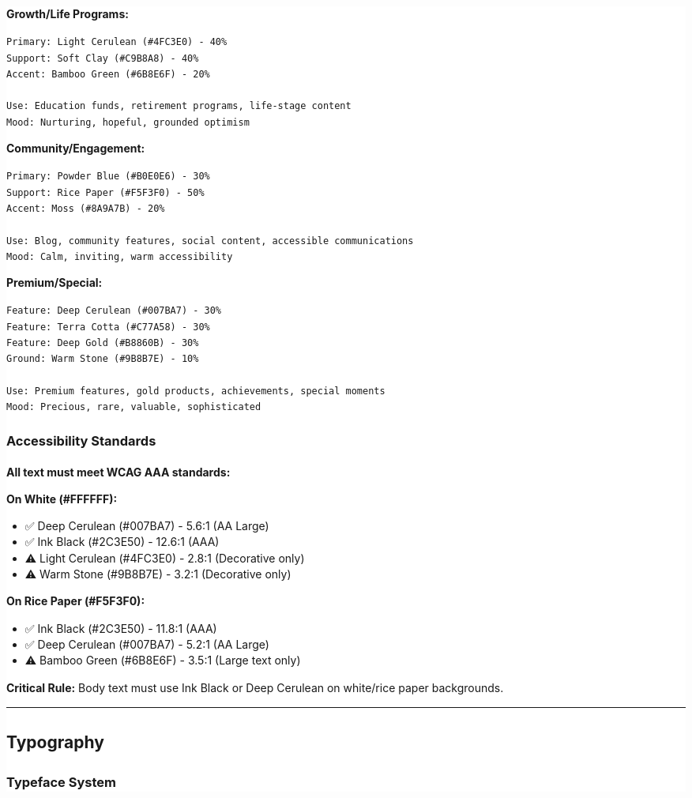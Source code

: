 **Growth/Life Programs:**
```
Primary: Light Cerulean (#4FC3E0) - 40%
Support: Soft Clay (#C9B8A8) - 40%
Accent: Bamboo Green (#6B8E6F) - 20%

Use: Education funds, retirement programs, life-stage content
Mood: Nurturing, hopeful, grounded optimism
```

**Community/Engagement:**
```
Primary: Powder Blue (#B0E0E6) - 30%
Support: Rice Paper (#F5F3F0) - 50%
Accent: Moss (#8A9A7B) - 20%

Use: Blog, community features, social content, accessible communications
Mood: Calm, inviting, warm accessibility
```

**Premium/Special:**
```
Feature: Deep Cerulean (#007BA7) - 30%
Feature: Terra Cotta (#C77A58) - 30%
Feature: Deep Gold (#B8860B) - 30%
Ground: Warm Stone (#9B8B7E) - 10%

Use: Premium features, gold products, achievements, special moments
Mood: Precious, rare, valuable, sophisticated
```

### Accessibility Standards

**All text must meet WCAG AAA standards:**

**On White (#FFFFFF):**
- ✅ Deep Cerulean (#007BA7) - 5.6:1 (AA Large)
- ✅ Ink Black (#2C3E50) - 12.6:1 (AAA)
- ⚠️ Light Cerulean (#4FC3E0) - 2.8:1 (Decorative only)
- ⚠️ Warm Stone (#9B8B7E) - 3.2:1 (Decorative only)

**On Rice Paper (#F5F3F0):**
- ✅ Ink Black (#2C3E50) - 11.8:1 (AAA)
- ✅ Deep Cerulean (#007BA7) - 5.2:1 (AA Large)
- ⚠️ Bamboo Green (#6B8E6F) - 3.5:1 (Large text only)

**Critical Rule:** Body text must use Ink Black or Deep Cerulean on white/rice paper backgrounds.

---

## Typography

### Typeface System
